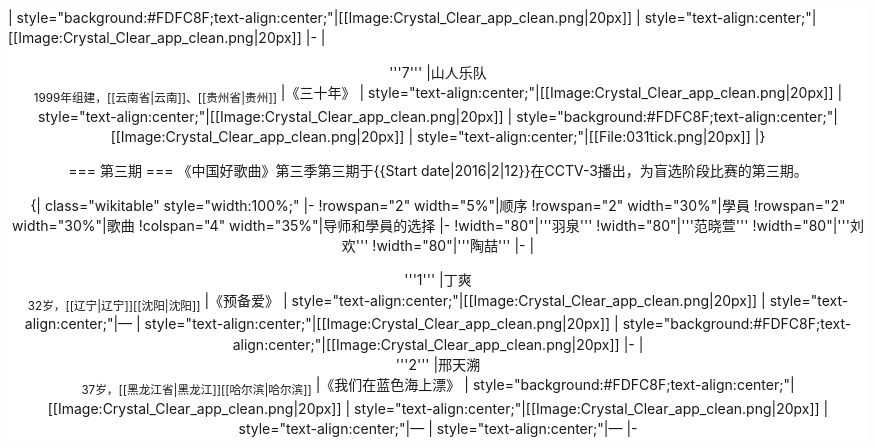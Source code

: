 | style="background:#FDFC8F;text-align:center;"|[[Image:Crystal_Clear_app_clean.png|20px]]
| style="text-align:center;"|[[Image:Crystal_Clear_app_clean.png|20px]]
|-
|<center> '''7'''
|山人乐队<br /><sub>1999年组建，[[云南省|云南]]、[[贵州省|贵州]]</sub>
|《三十年》
| style="text-align:center;"|[[Image:Crystal_Clear_app_clean.png|20px]]
| style="text-align:center;"|[[Image:Crystal_Clear_app_clean.png|20px]]
| style="background:#FDFC8F;text-align:center;"|[[Image:Crystal_Clear_app_clean.png|20px]]
| style="text-align:center;"|[[File:031tick.png|20px]]
|}

=== 第三期 ===
《中国好歌曲》第三季第三期于{{Start date|2016|2|12}}在CCTV-3播出，为盲选阶段比赛的第三期。

{| class="wikitable" style="width:100%;"
|-
!rowspan="2" width="5%"|顺序
!rowspan="2" width="30%"|學員
!rowspan="2" width="30%"|歌曲
!colspan="4" width="35%"|导师和學員的选择
|-
!width="80"|'''羽泉'''
!width="80"|'''范晓萱'''
!width="80"|'''刘欢'''
!width="80"|'''陶喆'''
|-
|<center> '''1'''
|丁爽<br /><sub>32岁，[[辽宁|辽宁]][[沈阳|沈阳]]</sub>
|《预备爱》
| style="text-align:center;"|[[Image:Crystal_Clear_app_clean.png|20px]]
| style="text-align:center;"|—
| style="text-align:center;"|[[Image:Crystal_Clear_app_clean.png|20px]]
| style="background:#FDFC8F;text-align:center;"|[[Image:Crystal_Clear_app_clean.png|20px]]
|-
|<center> '''2'''
|邢天溯<br /><sub>37岁，[[黑龙江省|黑龙江]][[哈尔滨|哈尔滨]]</sub>
|《我们在蓝色海上漂》
| style="background:#FDFC8F;text-align:center;"|[[Image:Crystal_Clear_app_clean.png|20px]]
| style="text-align:center;"|[[Image:Crystal_Clear_app_clean.png|20px]]
| style="text-align:center;"|—
| style="text-align:center;"|—
|-